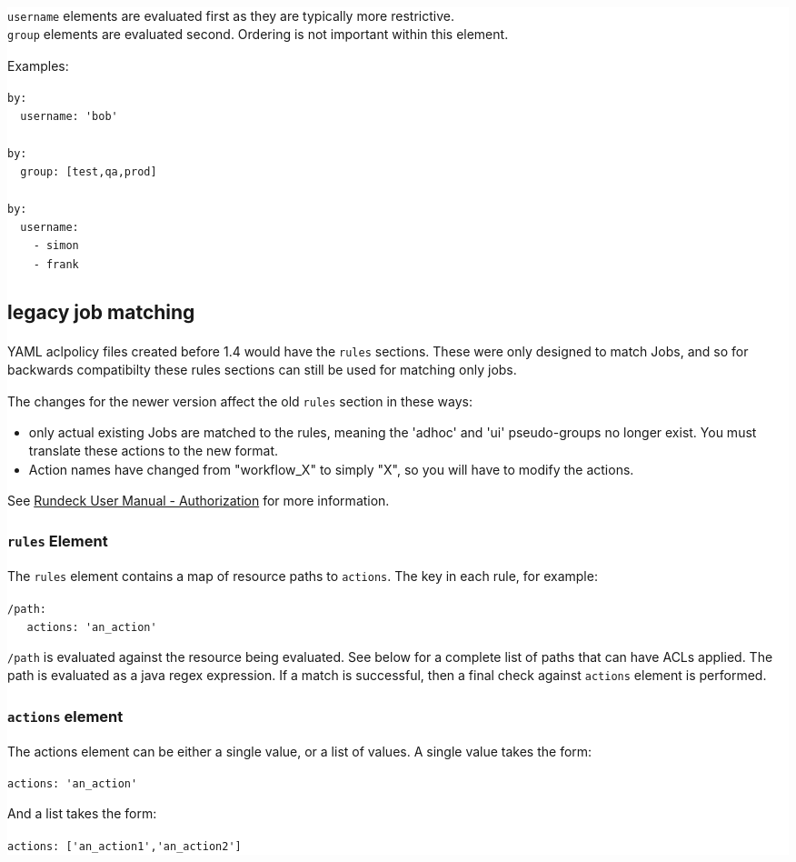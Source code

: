 `username` elements are evaluated first as they are typically more restrictive.  
`group` elements are evaluated second.  Ordering is not important within 
this element.

Examples:

    by:
      username: 'bob'

    by:
      group: [test,qa,prod]

    by:
      username: 
        - simon
        - frank

## legacy job matching

YAML aclpolicy files created before 1.4 would have the `rules` sections.  These
were only designed to match Jobs, and so for backwards compatibilty these rules 
sections can still be used for matching only jobs.

The changes for the newer version affect the old `rules` section in these ways:

* only actual existing Jobs are matched to the rules, meaning the 'adhoc' and 
    'ui' pseudo-groups no longer exist. You must translate these actions to the
    new format.
* Action names have changed from "workflow_X" to simply "X", so you will have 
  to modify the actions.

See [Rundeck User Manual - Authorization](manual/administration.html#authorization) for more information.

### `rules` Element

The `rules` element contains a map of resource paths to `actions`.  The key in
each rule, for example:

    /path:
       actions: 'an_action'

`/path` is evaluated against the resource being evaluated.  See below for a 
complete list of paths that can have ACLs applied.  The path is evaluated
as a java regex expression.  If a match is successful, then a final check
against `actions` element is performed.

### `actions` element

The actions element can be either a single value, or a list of values.  A 
single value takes the form:

    actions: 'an_action'
    
And a list takes the form:

    actions: ['an_action1','an_action2']
